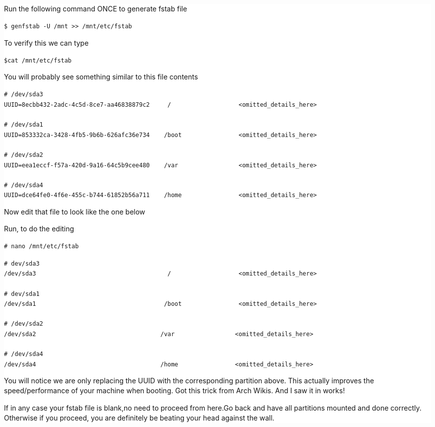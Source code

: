 Run the following command ONCE to generate fstab file
```
$ genfstab -U /mnt >> /mnt/etc/fstab
```
To verify this  we can type
```
$cat /mnt/etc/fstab
```

You will probably see something similar to this file contents

```
# /dev/sda3
UUID=8ecbb432-2adc-4c5d-8ce7-aa46838879c2     /                   <omitted_details_here>

# /dev/sda1
UUID=853332ca-3428-4fb5-9b6b-626afc36e734    /boot                <omitted_details_here> 

# /dev/sda2                                   
UUID=eea1eccf-f57a-420d-9a16-64c5b9cee480    /var                 <omitted_details_here>                         

# /dev/sda4
UUID=dce64fe0-4f6e-455c-b744-61852b56a711    /home                <omitted_details_here>   

```

Now edit that file to look like the one below

Run, to do the editing
```
# nano /mnt/etc/fstab
```

```
# dev/sda3
/dev/sda3                                     /                   <omitted_details_here>

# dev/sda1
/dev/sda1                                    /boot                <omitted_details_here> 

# /dev/sda2                                   
/dev/sda2                                   /var                 <omitted_details_here>                         

# /dev/sda4
/dev/sda4                                   /home                <omitted_details_here>   

```

You will notice we are only replacing the UUID  with the corresponding partition above.
This actually improves the speed/performance of your machine when booting. Got this trick from Arch Wikis.
And I saw it in works!

If in any case your fstab file is blank,no need to proceed from here.Go back and have all partitions mounted and done correctly.
Otherwise if you proceed, you are definitely be beating your head against the wall.
